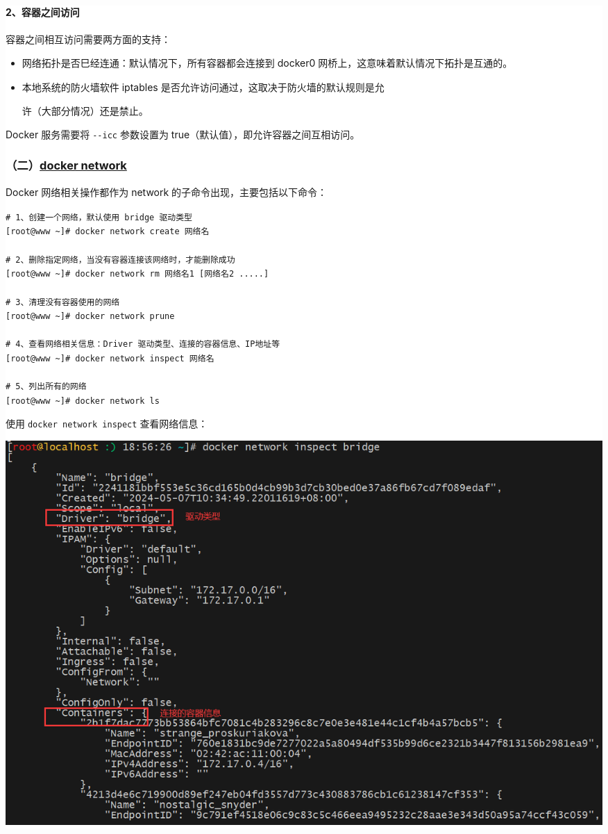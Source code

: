 #### 2、容器之间访问

容器之间相互访问需要两方面的支持：

- 网络拓扑是否巳经连通：默认情况下，所有容器都会连接到 docker0 网桥上，这意味着默认情况下拓扑是互通的。

- 本地系统的防火墙软件 iptables 是否允许访问通过，这取决于防火墙的默认规则是允

  许（大部分情况）还是禁止。

Docker 服务需要将 `--icc` 参数设置为 true（默认值），即允许容器之间互相访问。

### （二）[docker network](https://docs.docker.com/reference/cli/docker/network/)

Docker 网络相关操作都作为 network 的子命令出现，主要包括以下命令：

```shell
# 1、创建一个网络，默认使用 bridge 驱动类型
[root@www ~]# docker network create 网络名

# 2、删除指定网络，当没有容器连接该网络时，才能删除成功
[root@www ~]# docker network rm 网络名1 [网络名2 .....]

# 3、清理没有容器使用的网络
[root@www ~]# docker network prune

# 4、查看网络相关信息：Driver 驱动类型、连接的容器信息、IP地址等
[root@www ~]# docker network inspect 网络名

# 5、列出所有的网络
[root@www ~]# docker network ls
```

使用 `docker network inspect` 查看网络信息：

![inspect查看网络信息](./inspect查看网络信息.png)
